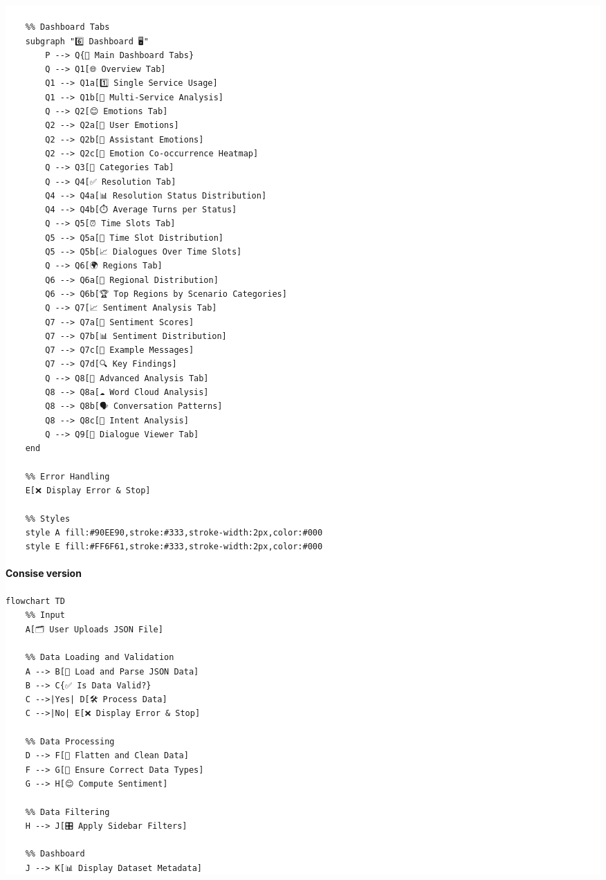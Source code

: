 ```mermaid

    %% Dashboard Tabs
    subgraph "6️⃣ Dashboard 🖥️"
        P --> Q{📁 Main Dashboard Tabs}
        Q --> Q1[🌐 Overview Tab]
        Q1 --> Q1a[1️⃣ Single Service Usage]
        Q1 --> Q1b[🔄 Multi-Service Analysis]
        Q --> Q2[😊 Emotions Tab]
        Q2 --> Q2a[👤 User Emotions]
        Q2 --> Q2b[🤖 Assistant Emotions]
        Q2 --> Q2c[💞 Emotion Co-occurrence Heatmap]
        Q --> Q3[📂 Categories Tab]
        Q --> Q4[✅ Resolution Tab]
        Q4 --> Q4a[📊 Resolution Status Distribution]
        Q4 --> Q4b[⏱️ Average Turns per Status]
        Q --> Q5[⏰ Time Slots Tab]
        Q5 --> Q5a[📆 Time Slot Distribution]
        Q5 --> Q5b[📈 Dialogues Over Time Slots]
        Q --> Q6[🌍 Regions Tab]
        Q6 --> Q6a[📍 Regional Distribution]
        Q6 --> Q6b[🏆 Top Regions by Scenario Categories]
        Q --> Q7[📈 Sentiment Analysis Tab]
        Q7 --> Q7a[🔢 Sentiment Scores]
        Q7 --> Q7b[📊 Sentiment Distribution]
        Q7 --> Q7c[📝 Example Messages]
        Q7 --> Q7d[🔍 Key Findings]
        Q --> Q8[🔬 Advanced Analysis Tab]
        Q8 --> Q8a[☁️ Word Cloud Analysis]
        Q8 --> Q8b[🗣️ Conversation Patterns]
        Q8 --> Q8c[🎯 Intent Analysis]
        Q --> Q9[💬 Dialogue Viewer Tab]
    end

    %% Error Handling
    E[❌ Display Error & Stop]

    %% Styles
    style A fill:#90EE90,stroke:#333,stroke-width:2px,color:#000
    style E fill:#FF6F61,stroke:#333,stroke-width:2px,color:#000
```

#### Consise version 
```mermaid
flowchart TD
    %% Input
    A[🗂️ User Uploads JSON File]

    %% Data Loading and Validation
    A --> B[🔄 Load and Parse JSON Data]
    B --> C{✅ Is Data Valid?}
    C -->|Yes| D[🛠️ Process Data]
    C -->|No| E[❌ Display Error & Stop]

    %% Data Processing
    D --> F[📄 Flatten and Clean Data]
    F --> G[🔢 Ensure Correct Data Types]
    G --> H[😊 Compute Sentiment]

    %% Data Filtering
    H --> J[🎛️ Apply Sidebar Filters]

    %% Dashboard
    J --> K[📊 Display Dataset Metadata]
```